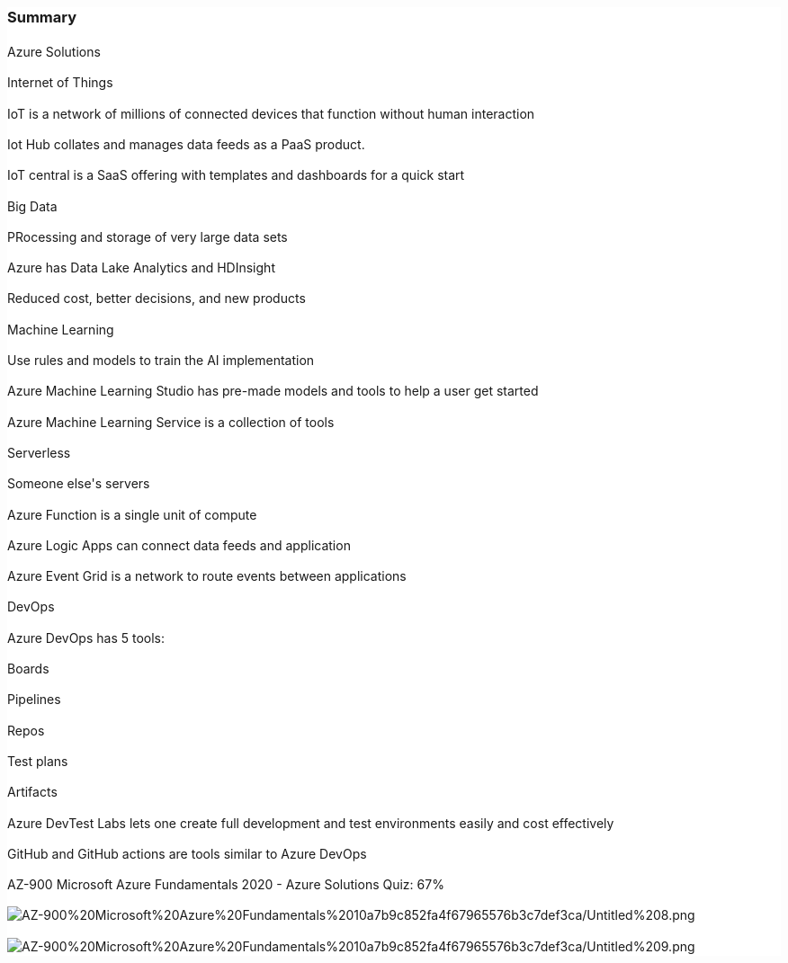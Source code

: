 ### Summary

Azure Solutions

Internet of Things

IoT is a network of millions of connected devices that function without human interaction

Iot Hub collates and manages data feeds as a PaaS product. 

IoT central is a SaaS offering with templates and dashboards for a quick start

Big Data

PRocessing and storage of very large data sets

Azure has Data Lake Analytics and HDInsight

Reduced cost, better decisions, and new products

Machine Learning

Use rules and models to train the AI implementation

Azure Machine Learning Studio has pre-made models and tools to help a user get started

Azure Machine Learning Service is a collection of tools

Serverless

Someone else's servers

Azure Function is a single unit of compute

Azure Logic Apps can connect data feeds and application

Azure Event Grid is a network to route events between applications

DevOps

Azure DevOps has 5 tools: 

Boards

Pipelines

Repos

Test plans

Artifacts

Azure DevTest Labs lets one create full development and test environments easily and cost effectively

GitHub and GitHub actions are tools similar to Azure DevOps

AZ-900 Microsoft Azure Fundamentals 2020 - Azure Solutions Quiz: 67%

![AZ-900%20Microsoft%20Azure%20Fundamentals%2010a7b9c852fa4f67965576b3c7def3ca/Untitled%208.png](AZ-900%20Microsoft%20Azure%20Fundamentals%2010a7b9c852fa4f67965576b3c7def3ca/Untitled%208.png)

![AZ-900%20Microsoft%20Azure%20Fundamentals%2010a7b9c852fa4f67965576b3c7def3ca/Untitled%209.png](AZ-900%20Microsoft%20Azure%20Fundamentals%2010a7b9c852fa4f67965576b3c7def3ca/Untitled%209.png)
